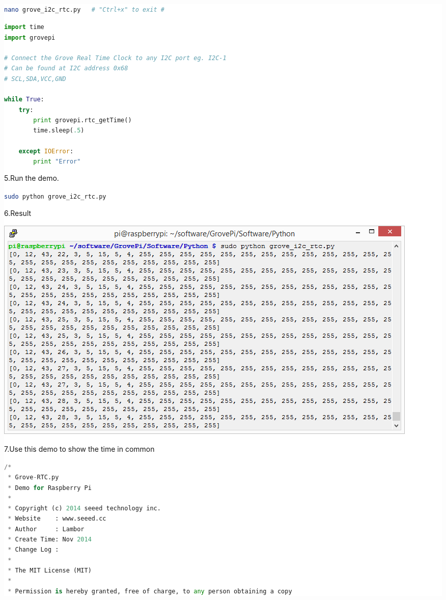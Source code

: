 ```sh
nano grove_i2c_rtc.py   # "Ctrl+x" to exit #
```

``` python
import time
import grovepi

# Connect the Grove Real Time Clock to any I2C port eg. I2C-1
# Can be found at I2C address 0x68
# SCL,SDA,VCC,GND

while True:
    try:
        print grovepi.rtc_getTime()
        time.sleep(.5)

    except IOError:
        print "Error"
```

5.Run the demo.

``` sh
sudo python grove_i2c_rtc.py
```

6.Result

![picture](https://raw.githubusercontent.com/SeeedDocument/Grove-RTC/master/images/Grovepi_i2c_rtc_00.png)

7.Use this demo to show the time in common

``` python
/*
 * Grove-RTC.py
 * Demo for Raspberry Pi 
 *
 * Copyright (c) 2014 seeed technology inc.
 * Website    : www.seeed.cc
 * Author     : Lambor
 * Create Time: Nov 2014
 * Change Log :
 *
 * The MIT License (MIT)
 *
 * Permission is hereby granted, free of charge, to any person obtaining a copy
```